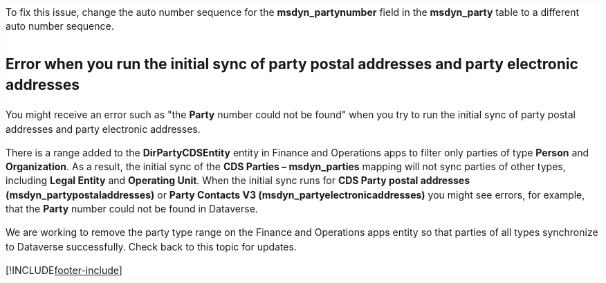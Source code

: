 To fix this issue, change the auto number sequence for the **msdyn_partynumber** field in the **msdyn_party** table to a different auto number sequence.

## Error when you run the initial sync of party postal addresses and party electronic addresses

You might receive an error such as "the **Party** number could not be found" when you try to run the initial sync of party postal addresses and party electronic addresses.

There is a range added to the **DirPartyCDSEntity** entity in Finance and Operations apps to filter only parties of type **Person** and **Organization**. As a result, the initial sync of the **CDS Parties – msdyn_parties** mapping will not sync parties of other types, including **Legal Entity** and **Operating Unit**. When the initial sync runs for **CDS Party postal addresses (msdyn_partypostaladdresses)** or **Party Contacts V3 (msdyn_partyelectronicaddresses)** you might see errors, for example, that the **Party** number could not be found in Dataverse.

We are working to remove the party type range on the Finance and Operations apps entity so that parties of all types synchronize to Dataverse successfully. Check back to this topic for updates. 

[!INCLUDE[footer-include](../../../../includes/footer-banner.md)]
